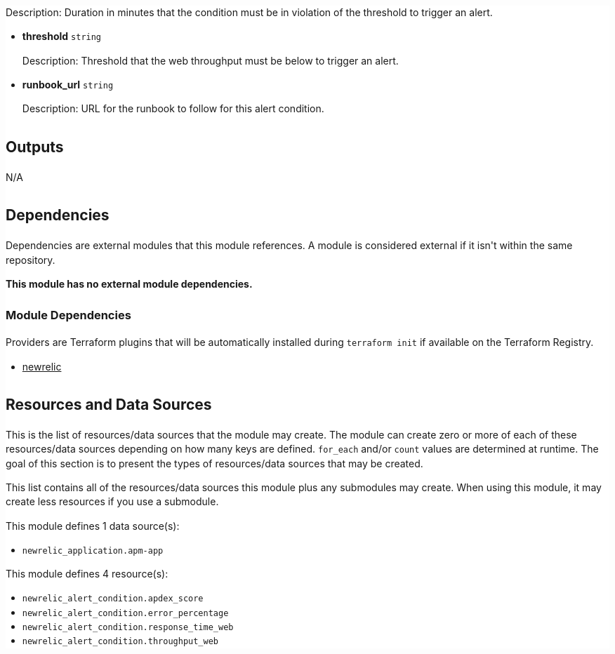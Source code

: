   Description: Duration in minutes that the condition must be in violation of the threshold to trigger an alert.

* **threshold** `string`

  Description: Threshold that the web throughput must be below to trigger an alert.

* **runbook_url** `string`

  Description: URL for the runbook to follow for this alert condition.

## Outputs

N/A

## Dependencies

Dependencies are external modules that this module references. A module is considered external if it isn't within the same repository.

**This module has no external module dependencies.**

### Module Dependencies

Providers are Terraform plugins that will be automatically installed during `terraform init` if available on the Terraform Registry.

* [newrelic](https://www.terraform.io/docs/providers/newrelic/index.html "Terraform Documentation")

## Resources and Data Sources

This is the list of resources/data sources that the module may create. The module can create zero or more of each of these resources/data sources depending on how many keys are defined. `for_each` and/or `count` values are determined at runtime. The goal of this section is to present the types of resources/data sources that may be created.

This list contains all of the resources/data sources this module plus any submodules may create. When using this module, it may create less resources if you use a submodule.

This module defines 1 data source(s):

* `newrelic_application.apm-app`

This module defines 4 resource(s):

* `newrelic_alert_condition.apdex_score`
* `newrelic_alert_condition.error_percentage`
* `newrelic_alert_condition.response_time_web`
* `newrelic_alert_condition.throughput_web`
